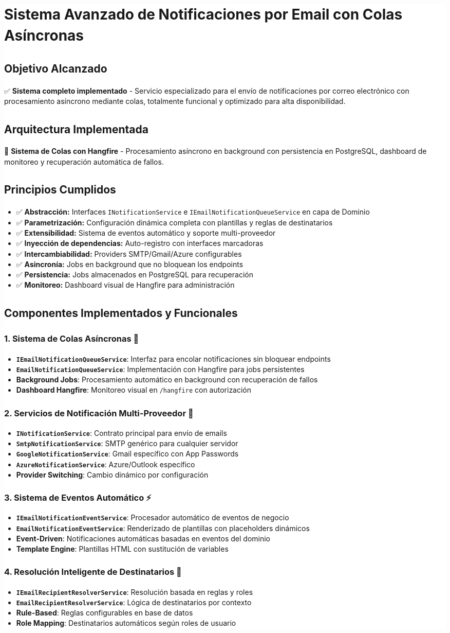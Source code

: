 # Sistema Avanzado de Notificaciones por Email con Colas Asíncronas

## Objetivo Alcanzado
✅ **Sistema completo implementado** - Servicio especializado para el envío de notificaciones por correo electrónico con procesamiento asíncrono mediante colas, totalmente funcional y optimizado para alta disponibilidad.

## Arquitectura Implementada
🚀 **Sistema de Colas con Hangfire** - Procesamiento asíncrono en background con persistencia en PostgreSQL, dashboard de monitoreo y recuperación automática de fallos.

## Principios Cumplidos
- ✅ **Abstracción:** Interfaces `INotificationService` e `IEmailNotificationQueueService` en capa de Dominio
- ✅ **Parametrización:** Configuración dinámica completa con plantillas y reglas de destinatarios
- ✅ **Extensibilidad:** Sistema de eventos automático y soporte multi-proveedor
- ✅ **Inyección de dependencias:** Auto-registro con interfaces marcadoras
- ✅ **Intercambiabilidad:** Providers SMTP/Gmail/Azure configurables
- ✅ **Asincronía:** Jobs en background que no bloquean los endpoints
- ✅ **Persistencia:** Jobs almacenados en PostgreSQL para recuperación
- ✅ **Monitoreo:** Dashboard visual de Hangfire para administración

## Componentes Implementados y Funcionales

### 1. **Sistema de Colas Asíncronas** 🚀
   - **`IEmailNotificationQueueService`**: Interfaz para encolar notificaciones sin bloquear endpoints
   - **`EmailNotificationQueueService`**: Implementación con Hangfire para jobs persistentes
   - **Background Jobs**: Procesamiento automático en background con recuperación de fallos
   - **Dashboard Hangfire**: Monitoreo visual en `/hangfire` con autorización

### 2. **Servicios de Notificación Multi-Proveedor** 📧
   - **`INotificationService`**: Contrato principal para envío de emails
   - **`SmtpNotificationService`**: SMTP genérico para cualquier servidor
   - **`GoogleNotificationService`**: Gmail específico con App Passwords
   - **`AzureNotificationService`**: Azure/Outlook específico
   - **Provider Switching**: Cambio dinámico por configuración

### 3. **Sistema de Eventos Automático** ⚡
   - **`IEmailNotificationEventService`**: Procesador automático de eventos de negocio
   - **`EmailNotificationEventService`**: Renderizado de plantillas con placeholders dinámicos
   - **Event-Driven**: Notificaciones automáticas basadas en eventos del dominio
   - **Template Engine**: Plantillas HTML con sustitución de variables

### 4. **Resolución Inteligente de Destinatarios** 🎯
   - **`IEmailRecipientResolverService`**: Resolución basada en reglas y roles
   - **`EmailRecipientResolverService`**: Lógica de destinatarios por contexto
   - **Rule-Based**: Reglas configurables en base de datos
   - **Role Mapping**: Destinatarios automáticos según roles de usuario
